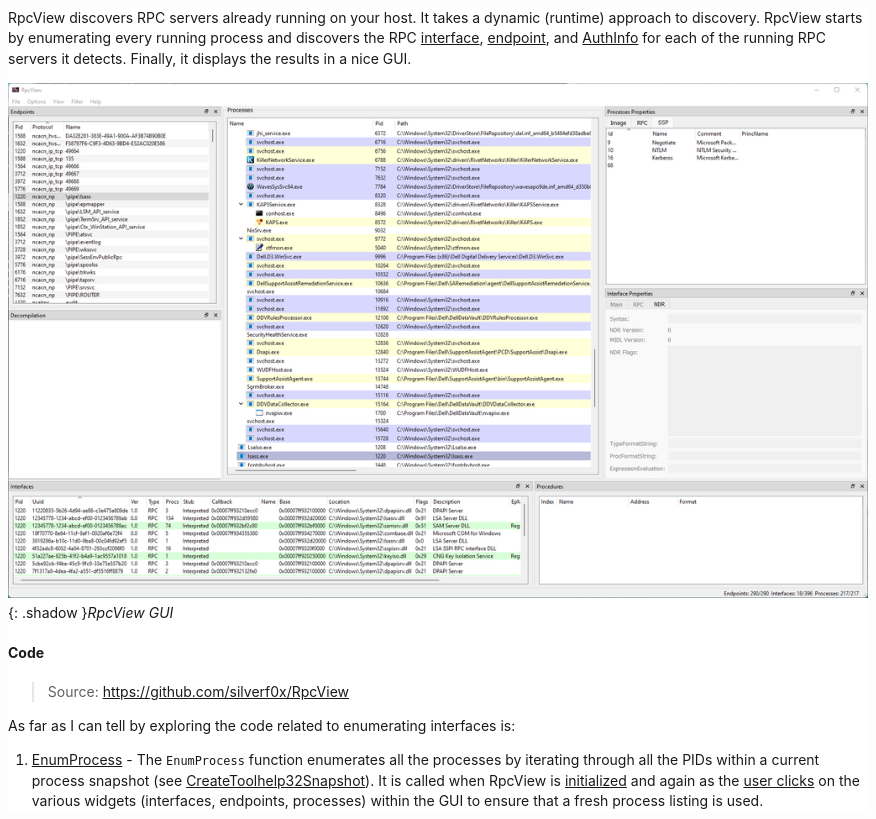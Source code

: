 RpcView discovers RPC servers already running on your host. It takes a dynamic (runtime) approach to discovery. RpcView starts by enumerating every running process and discovers the RPC [interface](https://docs.microsoft.com/en-us/windows/win32/rpc/developing-the-interface), [endpoint](https://docs.microsoft.com/en-us/windows/win32/rpc/finding-endpoints), and [AuthInfo](https://docs.microsoft.com/en-us/windows/win32/api/rpcdce/nf-rpcdce-rpcbindingsetauthinfo) for each of the running RPC servers it detects. Finally, it displays the results in a nice GUI. 

![rpcview-gui](/assets/img/2022-06-02-surveying-windows-rpc-discovery-tools/rpcview-gui.png){: .shadow }_RpcView GUI_


#### Code
> Source: https://github.com/silverf0x/RpcView

As far as I can tell by exploring the code related to enumerating interfaces is:

1. [EnumProcess](https://github.com/silverf0x/RpcView/blob/66288f93663f91ede5143ce20fa556fb5cdcc3dc/RpcCommon/Misc.c#L86) - The `EnumProcess` function enumerates all the processes by iterating through all the PIDs within a current process snapshot (see [CreateToolhelp32Snapshot](https://docs.microsoft.com/en-us/windows/win32/api/tlhelp32/nf-tlhelp32-createtoolhelp32snapshot)). It is called when RpcView is [initialized](https://github.com/silverf0x/RpcView/blob/66288f93663f91ede5143ce20fa556fb5cdcc3dc/RpcView/InitViewsVisitor.cpp#L42) and again as the [user clicks](https://github.com/silverf0x/RpcView/blob/66288f93663f91ede5143ce20fa556fb5cdcc3dc/RpcView/RefreshVisitor.cpp#L45) on the various widgets (interfaces, endpoints, processes) within the GUI to ensure that a fresh process listing is used. 